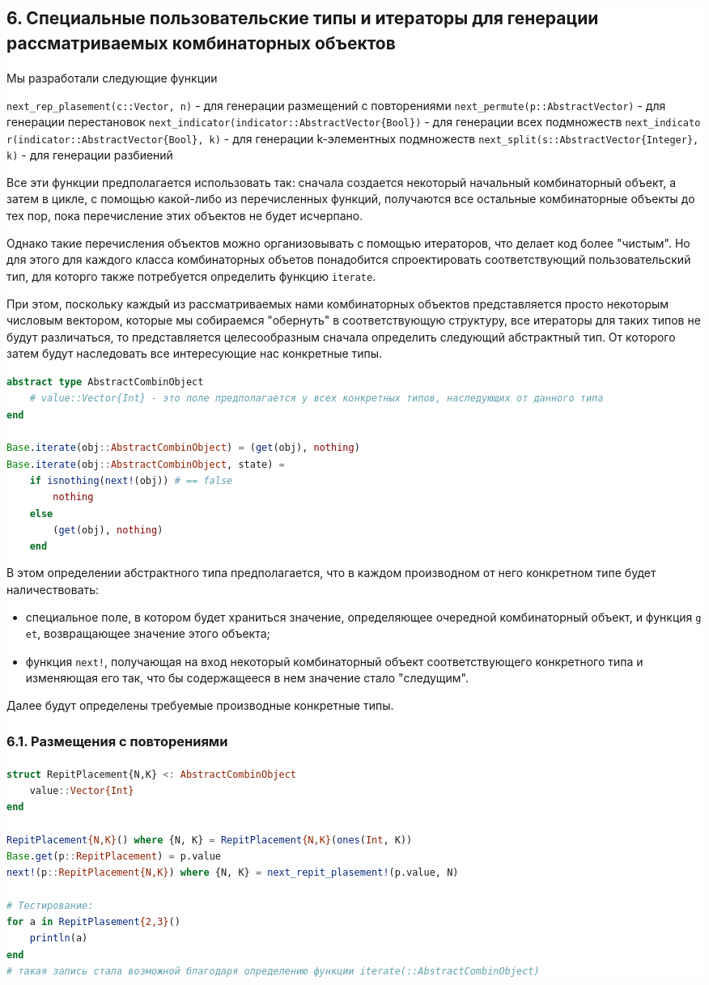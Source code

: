 ## 6. Специальные пользовательские типы и итераторы для генерации рассматриваемых комбинаторных объектов

Мы разработали следующие функции

`next_rep_plasement(c::Vector, n)` - для генерации размещений с повторениями
`next_permute(p::AbstractVector)`  - для генерации перестановок
`next_indicator(indicator::AbstractVector{Bool})` - для генерации всех подмножеств
`next_indicator(indicator::AbstractVector{Bool}, k)` - для генерации k-элементных подмножеств
`next_split(s::AbstractVector{Integer}, k)` - для генерации разбиений

Все эти функции предполагается использовать так: сначала создается некоторый начальный комбинаторный объект, а затем в цикле, с помощью какой-либо из перечисленных функций, получаются все остальные комбинаторные объекты до тех пор, пока перечисление этих объектов не будет исчерпано.

Однако такие перечисления объектов можно организовывать с помощью итераторов, что делает код более "чистым". Но для этого для каждого класса комбинаторных объетов понадобится спроектировать соответствующий пользовательский тип, для которго также потребуется определить функцию `iterate`. 

При этом, поскольку каждый из рассматриваемых нами комбинаторных объектов представляется просто некоторым числовым вектором, которые мы собираемся "обернуть" в соответствующую структуру, все итераторы для таких типов не будут различаться, то представляется целесообразным сначала определить следующий абстрактный тип. От которого затем будут наследовать все интересующие нас конкретные типы.

```julia
abstract type AbstractCombinObject
    # value::Vector{Int} - это поле предполагается у всех конкретных типов, наследующих от данного типа
end

Base.iterate(obj::AbstractCombinObject) = (get(obj), nothing)
Base.iterate(obj::AbstractCombinObject, state) = 
    if isnothing(next!(obj)) # == false
        nothing
    else
        (get(obj), nothing)
    end
```

В этом определении абстрактного типа предполагается, что в каждом производном от него конкретном типе будет наличествовать:

- специальное поле, в котором будет храниться значение, определяющее очередной комбинаторный объект, и функция `get`, возвращающее значение этого объекта;
  
- функция `next!`, получающая на вход некоторый комбинаторный объект соответствующего конкретного типа и изменяющая его так, что бы содержащееся в нем значение стало "следущим".

Далее будут определены требуемые производные конкретные типы.

### 6.1. Размещения с повторениями

```julia
struct RepitPlacement{N,K} <: AbstractCombinObject
    value::Vector{Int}
end

RepitPlacement{N,K}() where {N, K} = RepitPlacement{N,K}(ones(Int, K))
Base.get(p::RepitPlacement) = p.value
next!(p::RepitPlacement{N,K}) where {N, K} = next_repit_plasement!(p.value, N)

# Тестирование:
for a in RepitPlasement{2,3}() 
    println(a)
end
# такая запись стала возможной благодаря определению функции iterate(::AbstractCombinObject)
```
